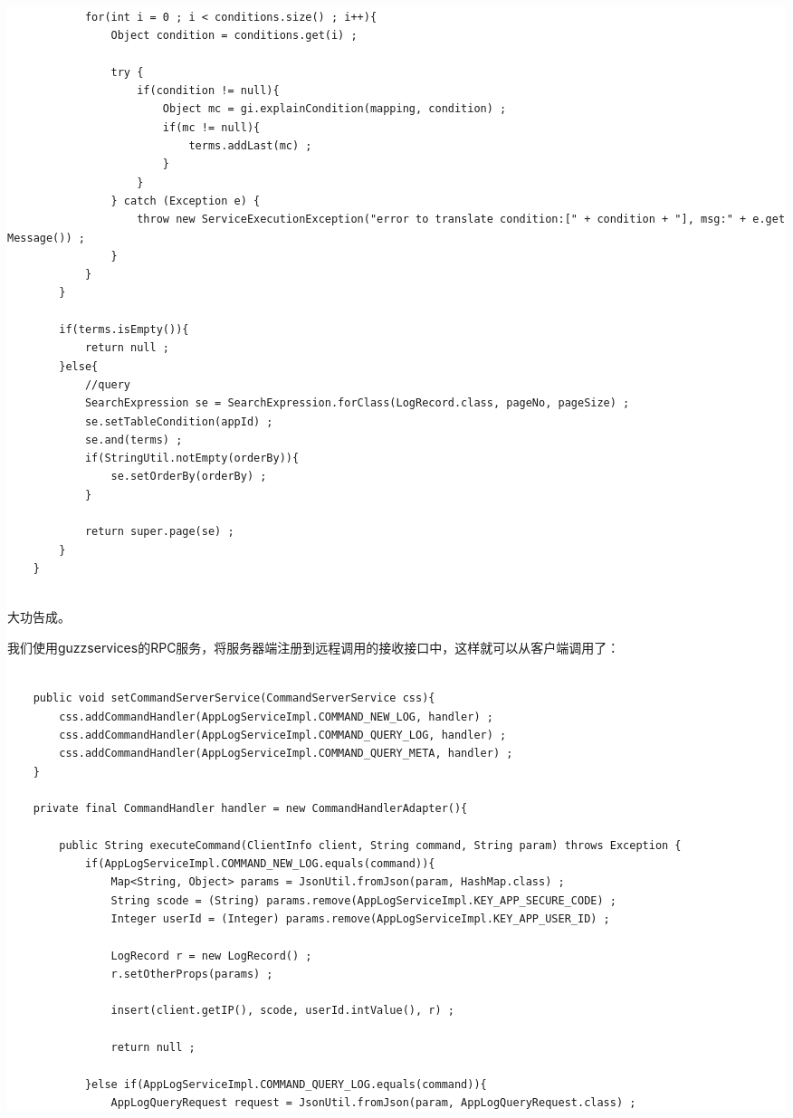 ```
			for(int i = 0 ; i < conditions.size() ; i++){
				Object condition = conditions.get(i) ;
				
				try {
					if(condition != null){
						Object mc = gi.explainCondition(mapping, condition) ;
						if(mc != null){
							terms.addLast(mc) ;
						}
					}
				} catch (Exception e) {
					throw new ServiceExecutionException("error to translate condition:[" + condition + "], msg:" + e.getMessage()) ;
				}
			}
		}
		
		if(terms.isEmpty()){
			return null ;
		}else{
			//query
			SearchExpression se = SearchExpression.forClass(LogRecord.class, pageNo, pageSize) ;
			se.setTableCondition(appId) ;
			se.and(terms) ;
			if(StringUtil.notEmpty(orderBy)){
				se.setOrderBy(orderBy) ;
			}
			
			return super.page(se) ;
		}
	}
	
```

大功告成。

我们使用guzzservices的RPC服务，将服务器端注册到远程调用的接收接口中，这样就可以从客户端调用了：

```

	public void setCommandServerService(CommandServerService css){
		css.addCommandHandler(AppLogServiceImpl.COMMAND_NEW_LOG, handler) ;
		css.addCommandHandler(AppLogServiceImpl.COMMAND_QUERY_LOG, handler) ;
		css.addCommandHandler(AppLogServiceImpl.COMMAND_QUERY_META, handler) ;
	}
	
	private final CommandHandler handler = new CommandHandlerAdapter(){

		public String executeCommand(ClientInfo client, String command, String param) throws Exception {
			if(AppLogServiceImpl.COMMAND_NEW_LOG.equals(command)){
				Map<String, Object> params = JsonUtil.fromJson(param, HashMap.class) ;
				String scode = (String) params.remove(AppLogServiceImpl.KEY_APP_SECURE_CODE) ;
				Integer userId = (Integer) params.remove(AppLogServiceImpl.KEY_APP_USER_ID) ;
					
				LogRecord r = new LogRecord() ;
				r.setOtherProps(params) ;
				
				insert(client.getIP(), scode, userId.intValue(), r) ;
				
				return null ;
				
			}else if(AppLogServiceImpl.COMMAND_QUERY_LOG.equals(command)){
				AppLogQueryRequest request = JsonUtil.fromJson(param, AppLogQueryRequest.class) ;
```